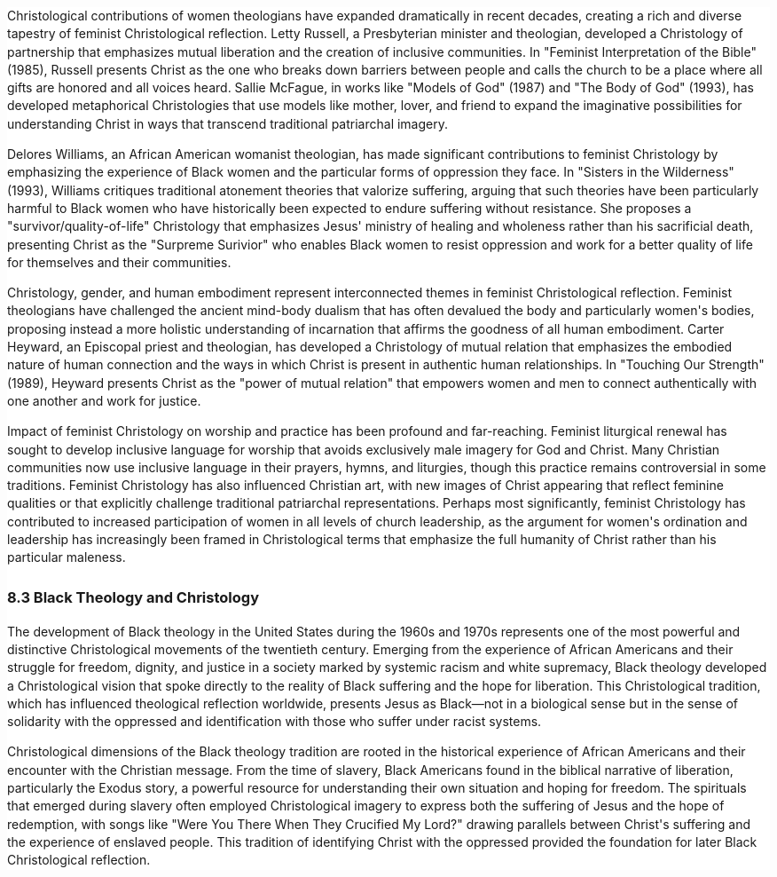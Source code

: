Christological contributions of women theologians have expanded dramatically in recent decades, creating a rich and diverse tapestry of feminist Christological reflection. Letty Russell, a Presbyterian minister and theologian, developed a Christology of partnership that emphasizes mutual liberation and the creation of inclusive communities. In "Feminist Interpretation of the Bible" (1985), Russell presents Christ as the one who breaks down barriers between people and calls the church to be a place where all gifts are honored and all voices heard. Sallie McFague, in works like "Models of God" (1987) and "The Body of God" (1993), has developed metaphorical Christologies that use models like mother, lover, and friend to expand the imaginative possibilities for understanding Christ in ways that transcend traditional patriarchal imagery.

Delores Williams, an African American womanist theologian, has made significant contributions to feminist Christology by emphasizing the experience of Black women and the particular forms of oppression they face. In "Sisters in the Wilderness" (1993), Williams critiques traditional atonement theories that valorize suffering, arguing that such theories have been particularly harmful to Black women who have historically been expected to endure suffering without resistance. She proposes a "survivor/quality-of-life" Christology that emphasizes Jesus' ministry of healing and wholeness rather than his sacrificial death, presenting Christ as the "Surpreme Surivior" who enables Black women to resist oppression and work for a better quality of life for themselves and their communities.

Christology, gender, and human embodiment represent interconnected themes in feminist Christological reflection. Feminist theologians have challenged the ancient mind-body dualism that has often devalued the body and particularly women's bodies, proposing instead a more holistic understanding of incarnation that affirms the goodness of all human embodiment. Carter Heyward, an Episcopal priest and theologian, has developed a Christology of mutual relation that emphasizes the embodied nature of human connection and the ways in which Christ is present in authentic human relationships. In "Touching Our Strength" (1989), Heyward presents Christ as the "power of mutual relation" that empowers women and men to connect authentically with one another and work for justice.

Impact of feminist Christology on worship and practice has been profound and far-reaching. Feminist liturgical renewal has sought to develop inclusive language for worship that avoids exclusively male imagery for God and Christ. Many Christian communities now use inclusive language in their prayers, hymns, and liturgies, though this practice remains controversial in some traditions. Feminist Christology has also influenced Christian art, with new images of Christ appearing that reflect feminine qualities or that explicitly challenge traditional patriarchal representations. Perhaps most significantly, feminist Christology has contributed to increased participation of women in all levels of church leadership, as the argument for women's ordination and leadership has increasingly been framed in Christological terms that emphasize the full humanity of Christ rather than his particular maleness.

### 8.3 Black Theology and Christology

The development of Black theology in the United States during the 1960s and 1970s represents one of the most powerful and distinctive Christological movements of the twentieth century. Emerging from the experience of African Americans and their struggle for freedom, dignity, and justice in a society marked by systemic racism and white supremacy, Black theology developed a Christological vision that spoke directly to the reality of Black suffering and the hope for liberation. This Christological tradition, which has influenced theological reflection worldwide, presents Jesus as Black—not in a biological sense but in the sense of solidarity with the oppressed and identification with those who suffer under racist systems.

Christological dimensions of the Black theology tradition are rooted in the historical experience of African Americans and their encounter with the Christian message. From the time of slavery, Black Americans found in the biblical narrative of liberation, particularly the Exodus story, a powerful resource for understanding their own situation and hoping for freedom. The spirituals that emerged during slavery often employed Christological imagery to express both the suffering of Jesus and the hope of redemption, with songs like "Were You There When They Crucified My Lord?" drawing parallels between Christ's suffering and the experience of enslaved people. This tradition of identifying Christ with the oppressed provided the foundation for later Black Christological reflection.
